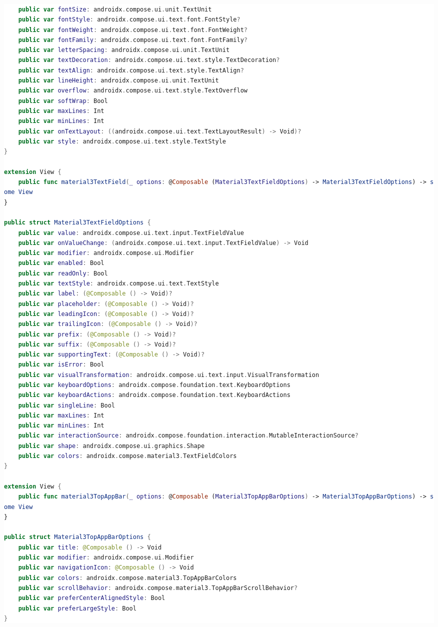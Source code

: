 ```swift
    public var fontSize: androidx.compose.ui.unit.TextUnit
    public var fontStyle: androidx.compose.ui.text.font.FontStyle?
    public var fontWeight: androidx.compose.ui.text.font.FontWeight?
    public var fontFamily: androidx.compose.ui.text.font.FontFamily?
    public var letterSpacing: androidx.compose.ui.unit.TextUnit
    public var textDecoration: androidx.compose.ui.text.style.TextDecoration?
    public var textAlign: androidx.compose.ui.text.style.TextAlign?
    public var lineHeight: androidx.compose.ui.unit.TextUnit
    public var overflow: androidx.compose.ui.text.style.TextOverflow
    public var softWrap: Bool
    public var maxLines: Int
    public var minLines: Int
    public var onTextLayout: ((androidx.compose.ui.text.TextLayoutResult) -> Void)?
    public var style: androidx.compose.ui.text.style.TextStyle
}

extension View {
    public func material3TextField(_ options: @Composable (Material3TextFieldOptions) -> Material3TextFieldOptions) -> some View
}

public struct Material3TextFieldOptions {
    public var value: androidx.compose.ui.text.input.TextFieldValue
    public var onValueChange: (androidx.compose.ui.text.input.TextFieldValue) -> Void
    public var modifier: androidx.compose.ui.Modifier
    public var enabled: Bool
    public var readOnly: Bool
    public var textStyle: androidx.compose.ui.text.TextStyle
    public var label: (@Composable () -> Void)?
    public var placeholder: (@Composable () -> Void)?
    public var leadingIcon: (@Composable () -> Void)?
    public var trailingIcon: (@Composable () -> Void)?
    public var prefix: (@Composable () -> Void)?
    public var suffix: (@Composable () -> Void)? 
    public var supportingText: (@Composable () -> Void)?
    public var isError: Bool
    public var visualTransformation: androidx.compose.ui.text.input.VisualTransformation
    public var keyboardOptions: androidx.compose.foundation.text.KeyboardOptions
    public var keyboardActions: androidx.compose.foundation.text.KeyboardActions
    public var singleLine: Bool
    public var maxLines: Int
    public var minLines: Int
    public var interactionSource: androidx.compose.foundation.interaction.MutableInteractionSource?
    public var shape: androidx.compose.ui.graphics.Shape
    public var colors: androidx.compose.material3.TextFieldColors
}

extension View {
    public func material3TopAppBar(_ options: @Composable (Material3TopAppBarOptions) -> Material3TopAppBarOptions) -> some View
}

public struct Material3TopAppBarOptions {
    public var title: @Composable () -> Void
    public var modifier: androidx.compose.ui.Modifier
    public var navigationIcon: @Composable () -> Void
    public var colors: androidx.compose.material3.TopAppBarColors
    public var scrollBehavior: androidx.compose.material3.TopAppBarScrollBehavior?
    public var preferCenterAlignedStyle: Bool
    public var preferLargeStyle: Bool
}
```
